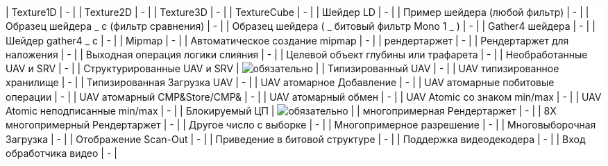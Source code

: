 | Texture1D | \- |
| Texture2D | \- |
| Texture3D | \- |
| TextureCube | \- |
| Шейдер LD | \- |
| Пример шейдера (любой фильтр) | \- |
| Образец шейдера \_ c (фильтр сравнения) | \- |
| Образец шейдера ( \_ битовый фильтр Mono 1 \_ ) | \- |
| Gather4 шейдера | \- |
| Шейдер gather4 \_ c | \- |
| Mipmap | \- |
| Автоматическое создание mipmap | \- |
| рендертаржет | \- |
| Рендертаржет для наложения | \- |
| Выходная операция логики слияния | \- |
| Целевой объект глубины или трафарета | \- |
| Необработанные UAV и SRV | \- |
| Структурированные UAV и SRV | ![обязательно](images/letter-r.jpg) |
| Типизированный UAV | \- |
| UAV типизированное хранилище | \- |
| Типизированная Загрузка UAV | \- |
| UAV атомарное Добавление | \- |
| UAV атомарные побитовые операции | \- |
| UAV атомарный CMP&Store/CMP& | \- |
| UAV атомарный обмен | \- |
| UAV Atomic со знаком min/max | \- |
| UAV Atomic неподписанные min/max | \- |
| Блокируемый ЦП | ![обязательно](images/letter-r.jpg) |
| многопримерная Рендертаржет | \- |
| 8X многопримерный Рендертаржет | \- |
| Другое число с выборке | \- |
| Многопримерное разрешение | \- |
| Многовыборочная Загрузка | \- |
| Отображение Scan-Out | \- |
| Приведение в битовой структуре | \- |
| Поддержка видеодекодера | \- |
| Вход обработчика видео | \- |